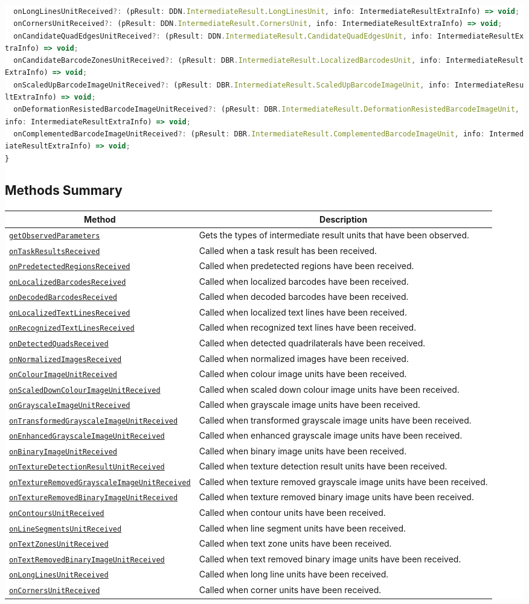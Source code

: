 ```js
  onLongLinesUnitReceived?: (pResult: DDN.IntermediateResult.LongLinesUnit, info: IntermediateResultExtraInfo) => void;
  onCornersUnitReceived?: (pResult: DDN.IntermediateResult.CornersUnit, info: IntermediateResultExtraInfo) => void;
  onCandidateQuadEdgesUnitReceived?: (pResult: DDN.IntermediateResult.CandidateQuadEdgesUnit, info: IntermediateResultExtraInfo) => void;
  onCandidateBarcodeZonesUnitReceived?: (pResult: DBR.IntermediateResult.LocalizedBarcodesUnit, info: IntermediateResultExtraInfo) => void;
  onScaledUpBarcodeImageUnitReceived?: (pResult: DBR.IntermediateResult.ScaledUpBarcodeImageUnit, info: IntermediateResultExtraInfo) => void;
  onDeformationResistedBarcodeImageUnitReceived?: (pResult: DBR.IntermediateResult.DeformationResistedBarcodeImageUnit, info: IntermediateResultExtraInfo) => void;
  onComplementedBarcodeImageUnitReceived?: (pResult: DBR.IntermediateResult.ComplementedBarcodeImageUnit, info: IntermediateResultExtraInfo) => void;
}

```

## Methods Summary

| Method | Description |
|--------|-------------|
| [`getObservedParameters`](#getobservedparameters) | Gets the types of intermediate result units that have been observed. |
| [`onTaskResultsReceived`](#ontaskresultsreceived) | Called when a task result has been received. |
| [`onPredetectedRegionsReceived`](#onpredetectedregionsreceived) | Called when predetected regions have been received. |
| [`onLocalizedBarcodesReceived`](#onlocalizedbarcodesreceived) | Called when localized barcodes have been received. |
| [`onDecodedBarcodesReceived`](#ondecodedbarcodesreceived) | Called when decoded barcodes have been received. |
| [`onLocalizedTextLinesReceived`](#onlocalizedtextlinesreceived) | Called when localized text lines have been received. |
| [`onRecognizedTextLinesReceived`](#onrecognizedtextlinesreceived) | Called when recognized text lines have been received. |
| [`onDetectedQuadsReceived`](#ondetectedquadsreceived) | Called when detected quadrilaterals have been received. |
| [`onNormalizedImagesReceived`](#onnormalizedimagesreceived) | Called when normalized images have been received. |
| [`onColourImageUnitReceived`](#oncolourimageunitreceived) | Called when colour image units have been received. |
| [`onScaledDownColourImageUnitReceived`](#onscaleddowncolourimageunitreceived) | Called when scaled down colour image units have been received. |
| [`onGrayscaleImageUnitReceived`](#ongrayscaleimageunitreceived) | Called when grayscale image units have been received. |
| [`onTransformedGrayscaleImageUnitReceived`](#ontransformedgrayscaleimageunitreceived) | Called when transformed grayscale image units have been received. |
| [`onEnhancedGrayscaleImageUnitReceived`](#onenhancedgrayscaleimageunitreceived) | Called when enhanced grayscale image units have been received. |
| [`onBinaryImageUnitReceived`](#onbinaryimageunitreceived) | Called when binary image units have been received. |
| [`onTextureDetectionResultUnitReceived`](#ontexturedetectionresultunitreceived) | Called when texture detection result units have been received. |
| [`onTextureRemovedGrayscaleImageUnitReceived`](#ontextureremovedgrayscaleimageunitreceived) | Called when texture removed grayscale image units have been received. |
| [`onTextureRemovedBinaryImageUnitReceived`](#ontextureremovedbinaryimageunitreceived) | Called when texture removed binary image units have been received. |
| [`onContoursUnitReceived`](#oncontoursunitreceived) | Called when contour units have been received. |
| [`onLineSegmentsUnitReceived`](#onlinesegmentsunitreceived) | Called when line segment units have been received. |
| [`onTextZonesUnitReceived`](#ontextzonesunitreceived) | Called when text zone units have been received. |
| [`onTextRemovedBinaryImageUnitReceived`](#ontextremovedbinaryimageunitreceived) | Called when text removed binary image units have been received. |
| [`onLongLinesUnitReceived`](#onlonglinesunitreceived) | Called when long line units have been received. |
| [`onCornersUnitReceived`](#oncornersunitreceived) | Called when corner units have been received. |